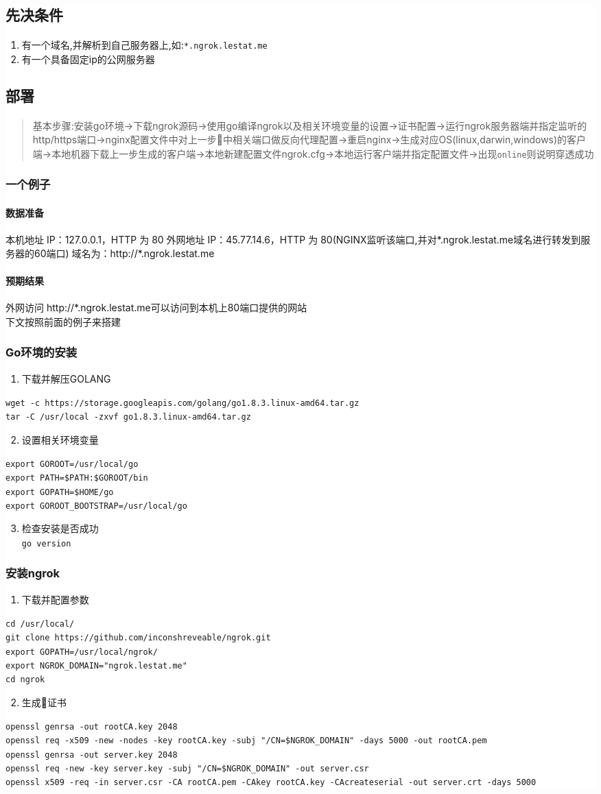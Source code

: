 ## 先决条件  
1. 有一个域名,并解析到自己服务器上,如:`*.ngrok.lestat.me`
2. 有一个具备固定ip的公网服务器

## 部署
> 基本步骤:安装go环境->下载ngrok源码->使用go编译ngrok以及相关环境变量的设置->证书配置->运行ngrok服务器端并指定监听的http/https端口->nginx配置文件中对上一步中相关端口做反向代理配置->重启nginx->生成对应OS(linux,darwin,windows)的客户端->本地机器下载上一步生成的客户端->本地新建配置文件ngrok.cfg->本地运行客户端并指定配置文件->出现`online`则说明穿透成功

### 一个例子
#### 数据准备
本机地址 IP：127.0.0.1，HTTP 为 80
外网地址 IP：45.77.14.6，HTTP 为 80(NGINX监听该端口,并对*.ngrok.lestat.me域名进行转发到服务器的60端口)
域名为：http://*.ngrok.lestat.me
#### 预期结果
外网访问 http://*.ngrok.lestat.me可以访问到本机上80端口提供的网站  
下文按照前面的例子来搭建


### Go环境的安装
1. 下载并解压GOLANG

```
wget -c https://storage.googleapis.com/golang/go1.8.3.linux-amd64.tar.gz
tar -C /usr/local -zxvf go1.8.3.linux-amd64.tar.gz
```

2. 设置相关环境变量

```
export GOROOT=/usr/local/go
export PATH=$PATH:$GOROOT/bin
export GOPATH=$HOME/go
export GOROOT_BOOTSTRAP=/usr/local/go
```

3. 检查安装是否成功  
`go version`

### 安装ngrok
1. 下载并配置参数

```
cd /usr/local/
git clone https://github.com/inconshreveable/ngrok.git
export GOPATH=/usr/local/ngrok/
export NGROK_DOMAIN="ngrok.lestat.me"
cd ngrok
```

2. 生成证书  

```
openssl genrsa -out rootCA.key 2048
openssl req -x509 -new -nodes -key rootCA.key -subj "/CN=$NGROK_DOMAIN" -days 5000 -out rootCA.pem
openssl genrsa -out server.key 2048
openssl req -new -key server.key -subj "/CN=$NGROK_DOMAIN" -out server.csr
openssl x509 -req -in server.csr -CA rootCA.pem -CAkey rootCA.key -CAcreateserial -out server.crt -days 5000
```
